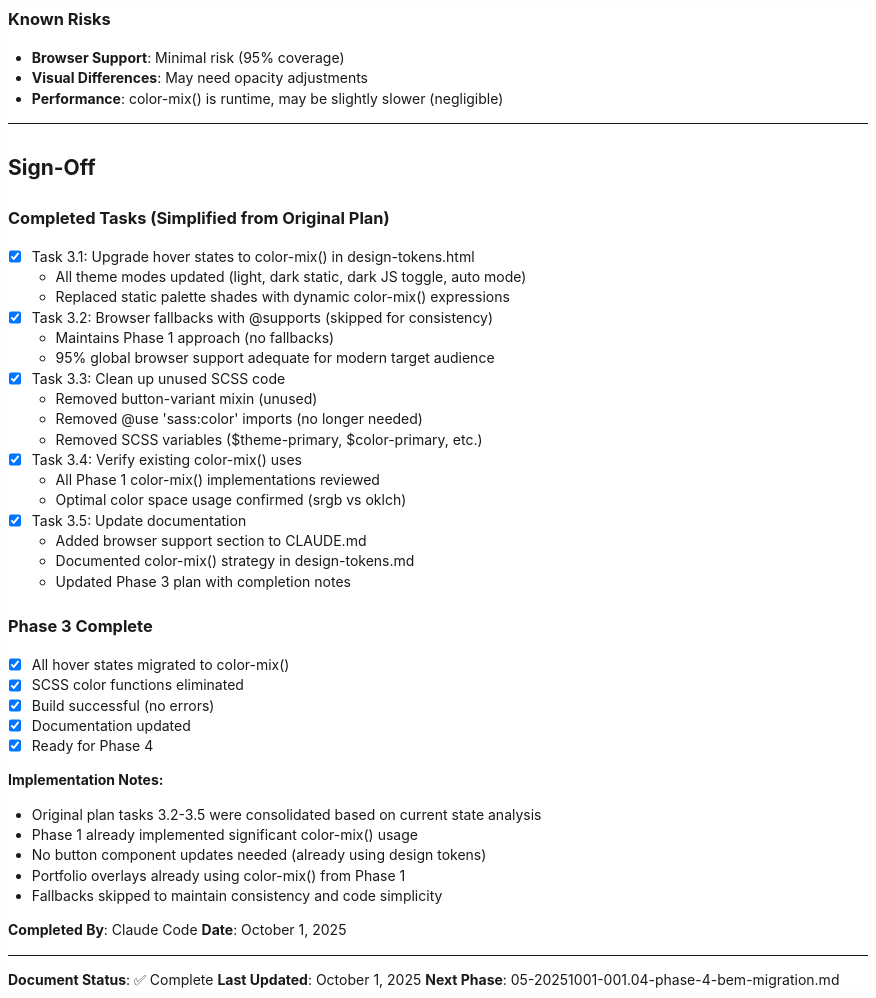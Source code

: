 ### Known Risks
- **Browser Support**: Minimal risk (95% coverage)
- **Visual Differences**: May need opacity adjustments
- **Performance**: color-mix() is runtime, may be slightly slower (negligible)

---

## Sign-Off

### Completed Tasks (Simplified from Original Plan)
- [x] Task 3.1: Upgrade hover states to color-mix() in design-tokens.html
  - All theme modes updated (light, dark static, dark JS toggle, auto mode)
  - Replaced static palette shades with dynamic color-mix() expressions
- [x] Task 3.2: Browser fallbacks with @supports (skipped for consistency)
  - Maintains Phase 1 approach (no fallbacks)
  - 95% global browser support adequate for modern target audience
- [x] Task 3.3: Clean up unused SCSS code
  - Removed button-variant mixin (unused)
  - Removed @use 'sass:color' imports (no longer needed)
  - Removed SCSS variables ($theme-primary, $color-primary, etc.)
- [x] Task 3.4: Verify existing color-mix() uses
  - All Phase 1 color-mix() implementations reviewed
  - Optimal color space usage confirmed (srgb vs oklch)
- [x] Task 3.5: Update documentation
  - Added browser support section to CLAUDE.md
  - Documented color-mix() strategy in design-tokens.md
  - Updated Phase 3 plan with completion notes

### Phase 3 Complete
- [x] All hover states migrated to color-mix()
- [x] SCSS color functions eliminated
- [x] Build successful (no errors)
- [x] Documentation updated
- [x] Ready for Phase 4

**Implementation Notes:**
- Original plan tasks 3.2-3.5 were consolidated based on current state analysis
- Phase 1 already implemented significant color-mix() usage
- No button component updates needed (already using design tokens)
- Portfolio overlays already using color-mix() from Phase 1
- Fallbacks skipped to maintain consistency and code simplicity

**Completed By**: Claude Code
**Date**: October 1, 2025

---

**Document Status**: ✅ Complete
**Last Updated**: October 1, 2025
**Next Phase**: 05-20251001-001.04-phase-4-bem-migration.md

